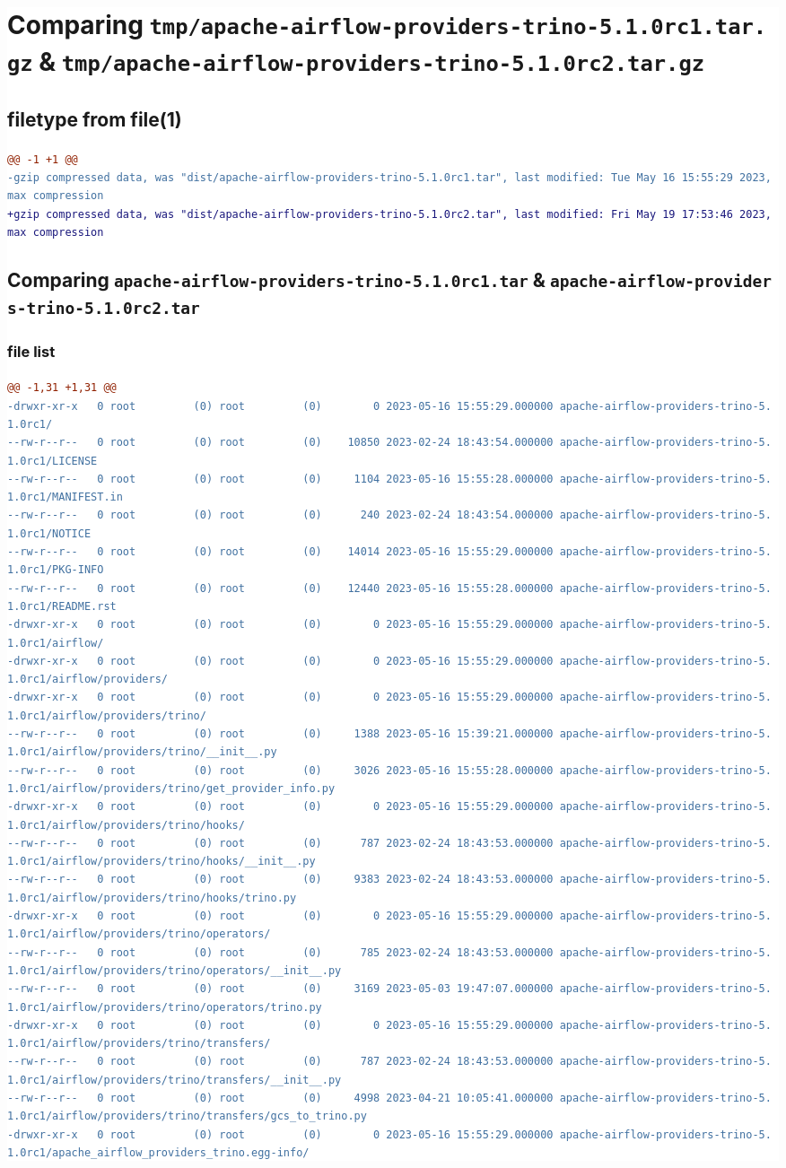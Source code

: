# Comparing `tmp/apache-airflow-providers-trino-5.1.0rc1.tar.gz` & `tmp/apache-airflow-providers-trino-5.1.0rc2.tar.gz`

## filetype from file(1)

```diff
@@ -1 +1 @@
-gzip compressed data, was "dist/apache-airflow-providers-trino-5.1.0rc1.tar", last modified: Tue May 16 15:55:29 2023, max compression
+gzip compressed data, was "dist/apache-airflow-providers-trino-5.1.0rc2.tar", last modified: Fri May 19 17:53:46 2023, max compression
```

## Comparing `apache-airflow-providers-trino-5.1.0rc1.tar` & `apache-airflow-providers-trino-5.1.0rc2.tar`

### file list

```diff
@@ -1,31 +1,31 @@
-drwxr-xr-x   0 root         (0) root         (0)        0 2023-05-16 15:55:29.000000 apache-airflow-providers-trino-5.1.0rc1/
--rw-r--r--   0 root         (0) root         (0)    10850 2023-02-24 18:43:54.000000 apache-airflow-providers-trino-5.1.0rc1/LICENSE
--rw-r--r--   0 root         (0) root         (0)     1104 2023-05-16 15:55:28.000000 apache-airflow-providers-trino-5.1.0rc1/MANIFEST.in
--rw-r--r--   0 root         (0) root         (0)      240 2023-02-24 18:43:54.000000 apache-airflow-providers-trino-5.1.0rc1/NOTICE
--rw-r--r--   0 root         (0) root         (0)    14014 2023-05-16 15:55:29.000000 apache-airflow-providers-trino-5.1.0rc1/PKG-INFO
--rw-r--r--   0 root         (0) root         (0)    12440 2023-05-16 15:55:28.000000 apache-airflow-providers-trino-5.1.0rc1/README.rst
-drwxr-xr-x   0 root         (0) root         (0)        0 2023-05-16 15:55:29.000000 apache-airflow-providers-trino-5.1.0rc1/airflow/
-drwxr-xr-x   0 root         (0) root         (0)        0 2023-05-16 15:55:29.000000 apache-airflow-providers-trino-5.1.0rc1/airflow/providers/
-drwxr-xr-x   0 root         (0) root         (0)        0 2023-05-16 15:55:29.000000 apache-airflow-providers-trino-5.1.0rc1/airflow/providers/trino/
--rw-r--r--   0 root         (0) root         (0)     1388 2023-05-16 15:39:21.000000 apache-airflow-providers-trino-5.1.0rc1/airflow/providers/trino/__init__.py
--rw-r--r--   0 root         (0) root         (0)     3026 2023-05-16 15:55:28.000000 apache-airflow-providers-trino-5.1.0rc1/airflow/providers/trino/get_provider_info.py
-drwxr-xr-x   0 root         (0) root         (0)        0 2023-05-16 15:55:29.000000 apache-airflow-providers-trino-5.1.0rc1/airflow/providers/trino/hooks/
--rw-r--r--   0 root         (0) root         (0)      787 2023-02-24 18:43:53.000000 apache-airflow-providers-trino-5.1.0rc1/airflow/providers/trino/hooks/__init__.py
--rw-r--r--   0 root         (0) root         (0)     9383 2023-02-24 18:43:53.000000 apache-airflow-providers-trino-5.1.0rc1/airflow/providers/trino/hooks/trino.py
-drwxr-xr-x   0 root         (0) root         (0)        0 2023-05-16 15:55:29.000000 apache-airflow-providers-trino-5.1.0rc1/airflow/providers/trino/operators/
--rw-r--r--   0 root         (0) root         (0)      785 2023-02-24 18:43:53.000000 apache-airflow-providers-trino-5.1.0rc1/airflow/providers/trino/operators/__init__.py
--rw-r--r--   0 root         (0) root         (0)     3169 2023-05-03 19:47:07.000000 apache-airflow-providers-trino-5.1.0rc1/airflow/providers/trino/operators/trino.py
-drwxr-xr-x   0 root         (0) root         (0)        0 2023-05-16 15:55:29.000000 apache-airflow-providers-trino-5.1.0rc1/airflow/providers/trino/transfers/
--rw-r--r--   0 root         (0) root         (0)      787 2023-02-24 18:43:53.000000 apache-airflow-providers-trino-5.1.0rc1/airflow/providers/trino/transfers/__init__.py
--rw-r--r--   0 root         (0) root         (0)     4998 2023-04-21 10:05:41.000000 apache-airflow-providers-trino-5.1.0rc1/airflow/providers/trino/transfers/gcs_to_trino.py
-drwxr-xr-x   0 root         (0) root         (0)        0 2023-05-16 15:55:29.000000 apache-airflow-providers-trino-5.1.0rc1/apache_airflow_providers_trino.egg-info/
```